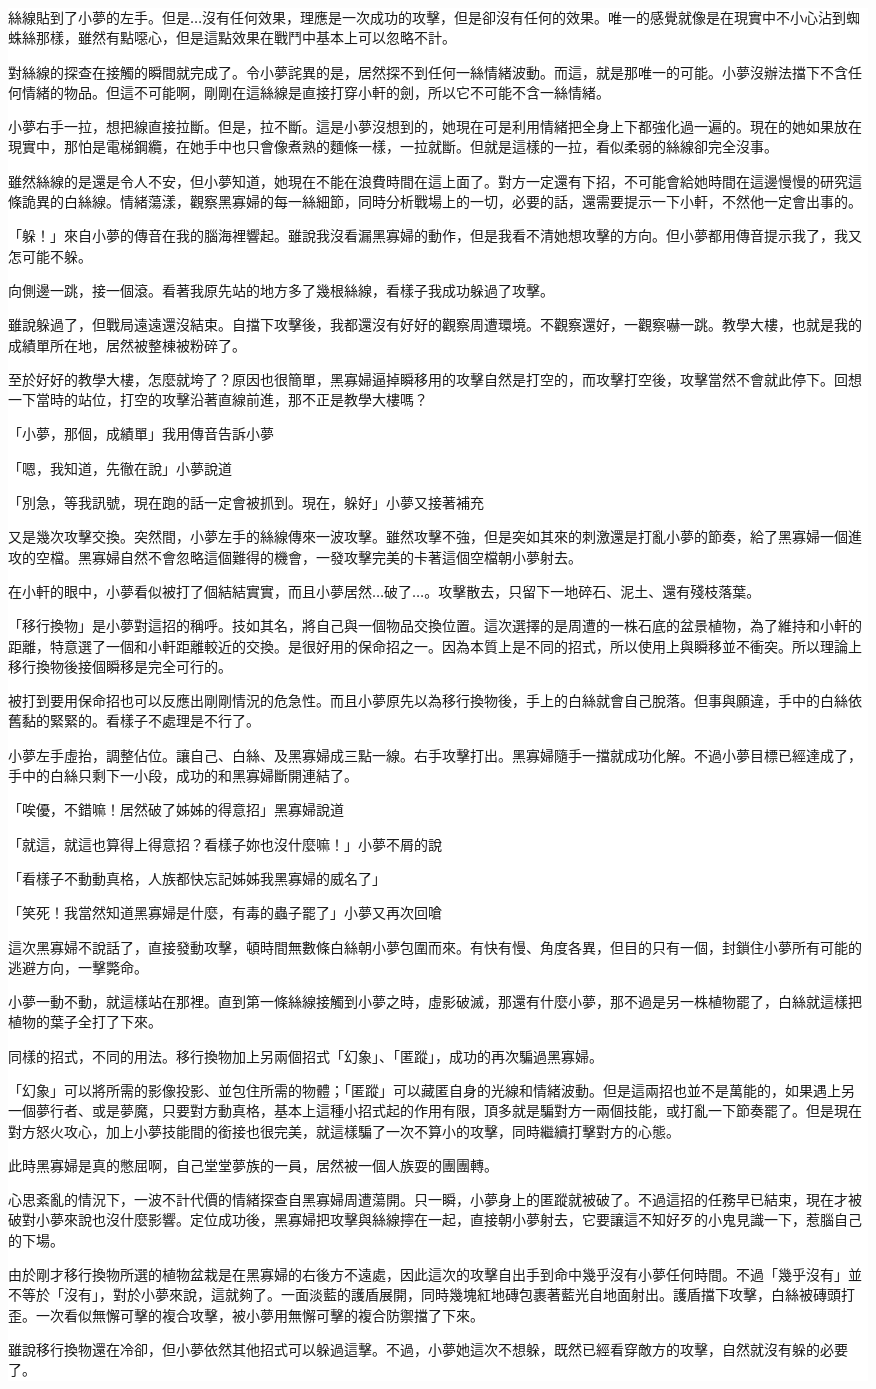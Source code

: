 絲線貼到了小夢的左手。但是…沒有任何效果，理應是一次成功的攻擊，但是卻沒有任何的效果。唯一的感覺就像是在現實中不小心沾到蜘蛛絲那樣，雖然有點噁心，但是這點效果在戰鬥中基本上可以忽略不計。

對絲線的探查在接觸的瞬間就完成了。令小夢詫異的是，居然探不到任何一絲情緒波動。而這，就是那唯一的可能。小夢沒辦法擋下不含任何情緒的物品。但這不可能啊，剛剛在這絲線是直接打穿小軒的劍，所以它不可能不含一絲情緒。

小夢右手一拉，想把線直接拉斷。但是，拉不斷。這是小夢沒想到的，她現在可是利用情緒把全身上下都強化過一遍的。現在的她如果放在現實中，那怕是電梯鋼纜，在她手中也只會像煮熟的麵條一樣，一拉就斷。但就是這樣的一拉，看似柔弱的絲線卻完全沒事。

雖然絲線的是還是令人不安，但小夢知道，她現在不能在浪費時間在這上面了。對方一定還有下招，不可能會給她時間在這邊慢慢的研究這條詭異的白絲線。情緒蕩漾，觀察黑寡婦的每一絲細節，同時分析戰場上的一切，必要的話，還需要提示一下小軒，不然他一定會出事的。

「躲！」來自小夢的傳音在我的腦海裡響起。雖說我沒看漏黑寡婦的動作，但是我看不清她想攻擊的方向。但小夢都用傳音提示我了，我又怎可能不躲。

向側邊一跳，接一個滾。看著我原先站的地方多了幾根絲線，看樣子我成功躲過了攻擊。

雖說躲過了，但戰局遠遠還沒結束。自擋下攻擊後，我都還沒有好好的觀察周遭環境。不觀察還好，一觀察嚇一跳。教學大樓，也就是我的成績單所在地，居然被整棟被粉碎了。

至於好好的教學大樓，怎麼就垮了？原因也很簡單，黑寡婦逼掉瞬移用的攻擊自然是打空的，而攻擊打空後，攻擊當然不會就此停下。回想一下當時的站位，打空的攻擊沿著直線前進，那不正是教學大樓嗎？

「小夢，那個，成績單」我用傳音告訴小夢

「嗯，我知道，先徹在說」小夢說道

「別急，等我訊號，現在跑的話一定會被抓到。現在，躲好」小夢又接著補充

又是幾次攻擊交換。突然間，小夢左手的絲線傳來一波攻擊。雖然攻擊不強，但是突如其來的刺激還是打亂小夢的節奏，給了黑寡婦一個進攻的空檔。黑寡婦自然不會忽略這個難得的機會，一發攻擊完美的卡著這個空檔朝小夢射去。

在小軒的眼中，小夢看似被打了個結結實實，而且小夢居然…破了…。攻擊散去，只留下一地碎石、泥土、還有殘枝落葉。

「移行換物」是小夢對這招的稱呼。技如其名，將自己與一個物品交換位置。這次選擇的是周遭的一株石底的盆景植物，為了維持和小軒的距離，特意選了一個和小軒距離較近的交換。是很好用的保命招之一。因為本質上是不同的招式，所以使用上與瞬移並不衝突。所以理論上移行換物後接個瞬移是完全可行的。

被打到要用保命招也可以反應出剛剛情況的危急性。而且小夢原先以為移行換物後，手上的白絲就會自己脫落。但事與願違，手中的白絲依舊黏的緊緊的。看樣子不處理是不行了。

小夢左手虛抬，調整佔位。讓自己、白絲、及黑寡婦成三點一線。右手攻擊打出。黑寡婦隨手一擋就成功化解。不過小夢目標已經達成了，手中的白絲只剩下一小段，成功的和黑寡婦斷開連結了。

「唉優，不錯嘛！居然破了姊姊的得意招」黑寡婦說道

「就這，就這也算得上得意招？看樣子妳也沒什麼嘛！」小夢不屑的說

「看樣子不動動真格，人族都快忘記姊姊我黑寡婦的威名了」

「笑死！我當然知道黑寡婦是什麼，有毒的蟲子罷了」小夢又再次回嗆

這次黑寡婦不說話了，直接發動攻擊，頓時間無數條白絲朝小夢包圍而來。有快有慢、角度各異，但目的只有一個，封鎖住小夢所有可能的逃避方向，一擊斃命。

小夢一動不動，就這樣站在那裡。直到第一條絲線接觸到小夢之時，虛影破滅，那還有什麼小夢，那不過是另一株植物罷了，白絲就這樣把植物的葉子全打了下來。

同樣的招式，不同的用法。移行換物加上另兩個招式「幻象」、「匿蹤」，成功的再次騙過黑寡婦。

「幻象」可以將所需的影像投影、並包住所需的物體；「匿蹤」可以藏匿自身的光線和情緒波動。但是這兩招也並不是萬能的，如果遇上另一個夢行者、或是夢魔，只要對方動真格，基本上這種小招式起的作用有限，頂多就是騙對方一兩個技能，或打亂一下節奏罷了。但是現在對方怒火攻心，加上小夢技能間的銜接也很完美，就這樣騙了一次不算小的攻擊，同時繼續打擊對方的心態。

此時黑寡婦是真的憋屈啊，自己堂堂夢族的一員，居然被一個人族耍的團團轉。

心思紊亂的情況下，一波不計代價的情緒探查自黑寡婦周遭蕩開。只一瞬，小夢身上的匿蹤就被破了。不過這招的任務早已結束，現在才被破對小夢來說也沒什麼影響。定位成功後，黑寡婦把攻擊與絲線擰在一起，直接朝小夢射去，它要讓這不知好歹的小鬼見識一下，惹腦自己的下場。

由於剛才移行換物所選的植物盆栽是在黑寡婦的右後方不遠處，因此這次的攻擊自出手到命中幾乎沒有小夢任何時間。不過「幾乎沒有」並不等於「沒有」，對於小夢來說，這就夠了。一面淡藍的護盾展開，同時幾塊紅地磚包裹著藍光自地面射出。護盾擋下攻擊，白絲被磚頭打歪。一次看似無懈可擊的複合攻擊，被小夢用無懈可擊的複合防禦擋了下來。

雖說移行換物還在冷卻，但小夢依然其他招式可以躲過這擊。不過，小夢她這次不想躲，既然已經看穿敵方的攻擊，自然就沒有躲的必要了。
